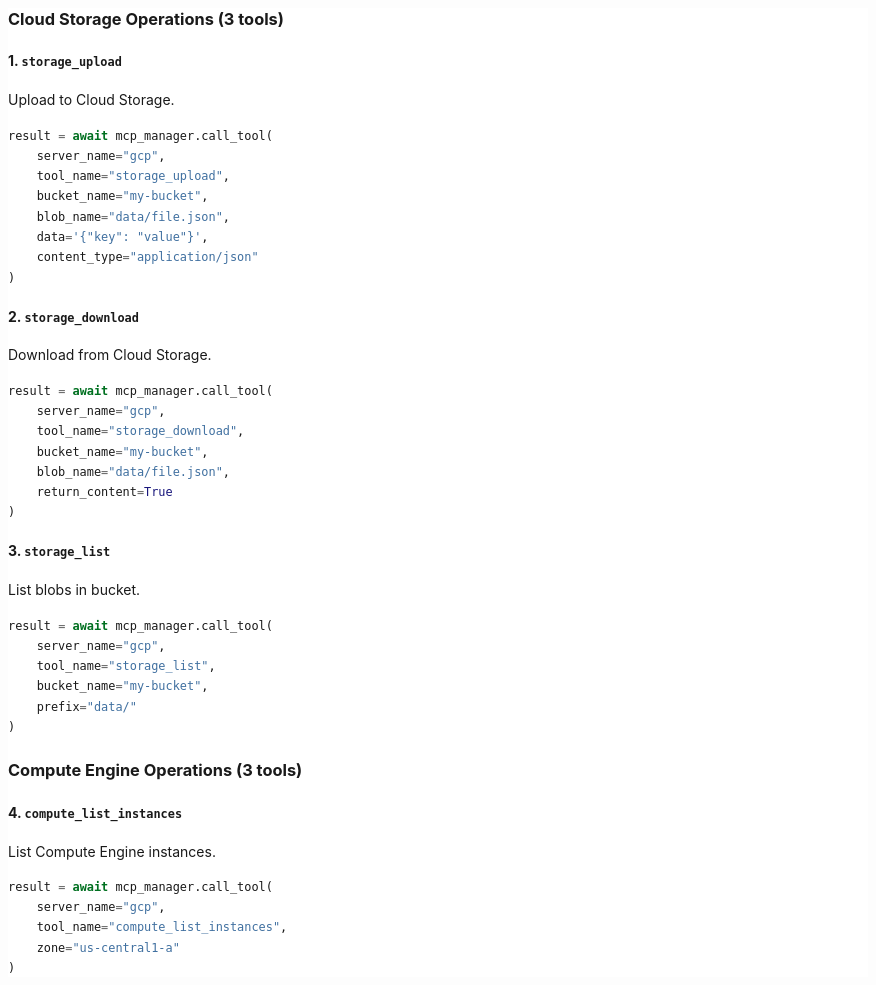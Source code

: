 ### Cloud Storage Operations (3 tools)

#### 1. `storage_upload`
Upload to Cloud Storage.

```python
result = await mcp_manager.call_tool(
    server_name="gcp",
    tool_name="storage_upload",
    bucket_name="my-bucket",
    blob_name="data/file.json",
    data='{"key": "value"}',
    content_type="application/json"
)
```

#### 2. `storage_download`
Download from Cloud Storage.

```python
result = await mcp_manager.call_tool(
    server_name="gcp",
    tool_name="storage_download",
    bucket_name="my-bucket",
    blob_name="data/file.json",
    return_content=True
)
```

#### 3. `storage_list`
List blobs in bucket.

```python
result = await mcp_manager.call_tool(
    server_name="gcp",
    tool_name="storage_list",
    bucket_name="my-bucket",
    prefix="data/"
)
```

### Compute Engine Operations (3 tools)

#### 4. `compute_list_instances`
List Compute Engine instances.

```python
result = await mcp_manager.call_tool(
    server_name="gcp",
    tool_name="compute_list_instances",
    zone="us-central1-a"
)
```
